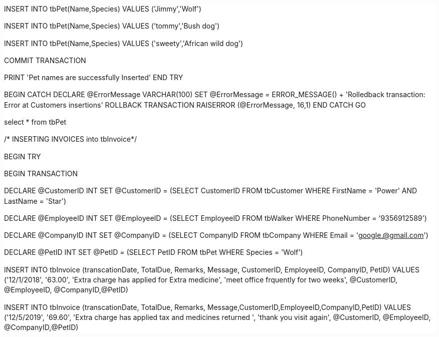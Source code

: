INSERT INTO tbPet(Name,Species)
  VALUES ('Jimmy','Wolf')

INSERT INTO tbPet(Name,Species)
  VALUES ('tommy','Bush dog')

  INSERT INTO tbPet(Name,Species)
  VALUES ('sweety','African wild dog')

COMMIT TRANSACTION

PRINT 'Pet names are successfully Inserted'
END TRY

BEGIN CATCH 
   DECLARE @ErrorMessage VARCHAR(100)
   SET @ErrorMessage = ERROR_MESSAGE() + 'Rolledback transaction: Error at Customers insertions'
   ROLLBACK TRANSACTION 
   RAISERROR (@ErrorMessage, 16,1)
END CATCH
GO

select * from tbPet

/* INSERTING INVOICES into tbInvoice*/

BEGIN TRY 

BEGIN TRANSACTION



DECLARE @CustomerID INT
SET @CustomerID = (SELECT CustomerID
                   FROM tbCustomer
				   WHERE FirstName = 'Power' AND LastName = 'Star')

DECLARE @EmployeeID INT
SET @EmployeeID = (SELECT EmployeeID
                   FROM tbWalker
				    WHERE PhoneNumber = '9356912589')

DECLARE @CompanyID INT
SET @CompanyID = (SELECT CompanyID
                  FROM tbCompany
				   WHERE Email = 'google.@gmail.com')

DECLARE @PetID INT
SET @PetID = (SELECT PetID
                        FROM tbPet
						WHERE Species = 'Wolf')

INSERT INTO tbInvoice (transcationDate, TotalDue, Remarks, Message, CustomerID, EmployeeID, CompanyID, PetID)
	VALUES ('12/1/2018', '63.00', 'Extra charge has applied for Extra medicine', 'meet office frquently for two weeks', @CustomerID, @EmployeeID, @CompanyID,@PetID)

INSERT INTO tbInvoice (transcationDate, TotalDue, Remarks, Message,CustomerID,EmployeeID,CompanyID,PetID)
	VALUES ('12/5/2019', '69.60', 'Extra charge has applied  tax and medicines returned ', 'thank you visit again', @CustomerID, @EmployeeID, @CompanyID,@PetID)

